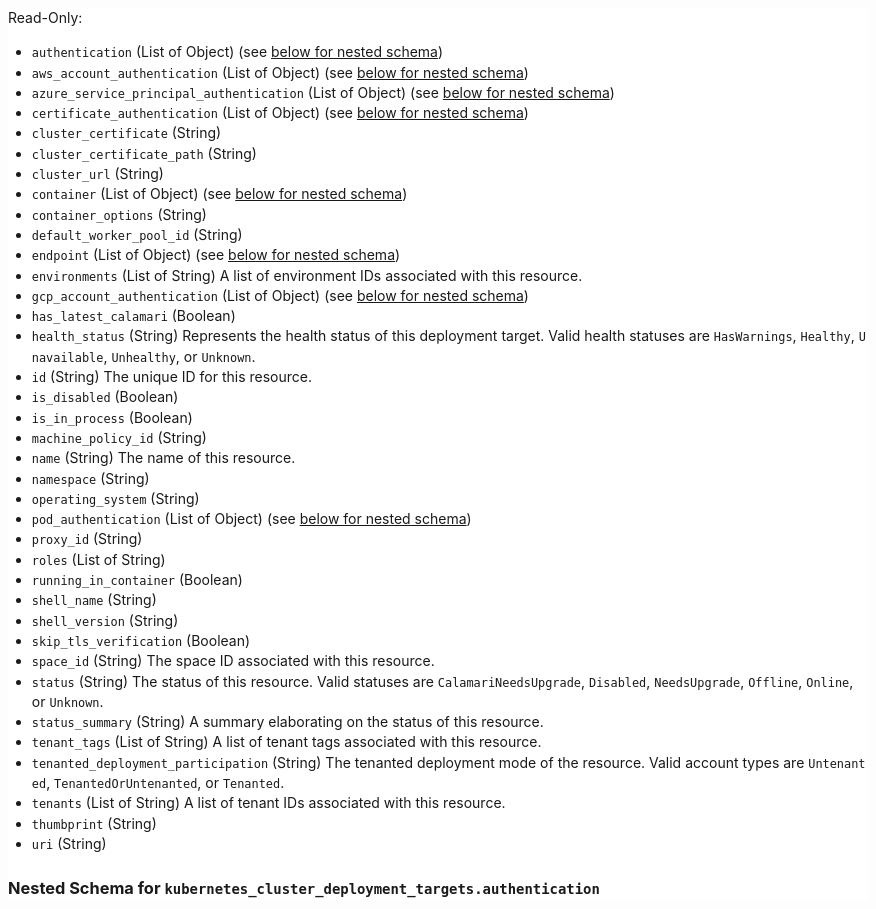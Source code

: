 Read-Only:

- `authentication` (List of Object) (see [below for nested schema](#nestedatt--kubernetes_cluster_deployment_targets--authentication))
- `aws_account_authentication` (List of Object) (see [below for nested schema](#nestedatt--kubernetes_cluster_deployment_targets--aws_account_authentication))
- `azure_service_principal_authentication` (List of Object) (see [below for nested schema](#nestedatt--kubernetes_cluster_deployment_targets--azure_service_principal_authentication))
- `certificate_authentication` (List of Object) (see [below for nested schema](#nestedatt--kubernetes_cluster_deployment_targets--certificate_authentication))
- `cluster_certificate` (String)
- `cluster_certificate_path` (String)
- `cluster_url` (String)
- `container` (List of Object) (see [below for nested schema](#nestedatt--kubernetes_cluster_deployment_targets--container))
- `container_options` (String)
- `default_worker_pool_id` (String)
- `endpoint` (List of Object) (see [below for nested schema](#nestedatt--kubernetes_cluster_deployment_targets--endpoint))
- `environments` (List of String) A list of environment IDs associated with this resource.
- `gcp_account_authentication` (List of Object) (see [below for nested schema](#nestedatt--kubernetes_cluster_deployment_targets--gcp_account_authentication))
- `has_latest_calamari` (Boolean)
- `health_status` (String) Represents the health status of this deployment target. Valid health statuses are `HasWarnings`, `Healthy`, `Unavailable`, `Unhealthy`, or `Unknown`.
- `id` (String) The unique ID for this resource.
- `is_disabled` (Boolean)
- `is_in_process` (Boolean)
- `machine_policy_id` (String)
- `name` (String) The name of this resource.
- `namespace` (String)
- `operating_system` (String)
- `pod_authentication` (List of Object) (see [below for nested schema](#nestedatt--kubernetes_cluster_deployment_targets--pod_authentication))
- `proxy_id` (String)
- `roles` (List of String)
- `running_in_container` (Boolean)
- `shell_name` (String)
- `shell_version` (String)
- `skip_tls_verification` (Boolean)
- `space_id` (String) The space ID associated with this resource.
- `status` (String) The status of this resource. Valid statuses are `CalamariNeedsUpgrade`, `Disabled`, `NeedsUpgrade`, `Offline`, `Online`, or `Unknown`.
- `status_summary` (String) A summary elaborating on the status of this resource.
- `tenant_tags` (List of String) A list of tenant tags associated with this resource.
- `tenanted_deployment_participation` (String) The tenanted deployment mode of the resource. Valid account types are `Untenanted`, `TenantedOrUntenanted`, or `Tenanted`.
- `tenants` (List of String) A list of tenant IDs associated with this resource.
- `thumbprint` (String)
- `uri` (String)

<a id="nestedatt--kubernetes_cluster_deployment_targets--authentication"></a>
### Nested Schema for `kubernetes_cluster_deployment_targets.authentication`
